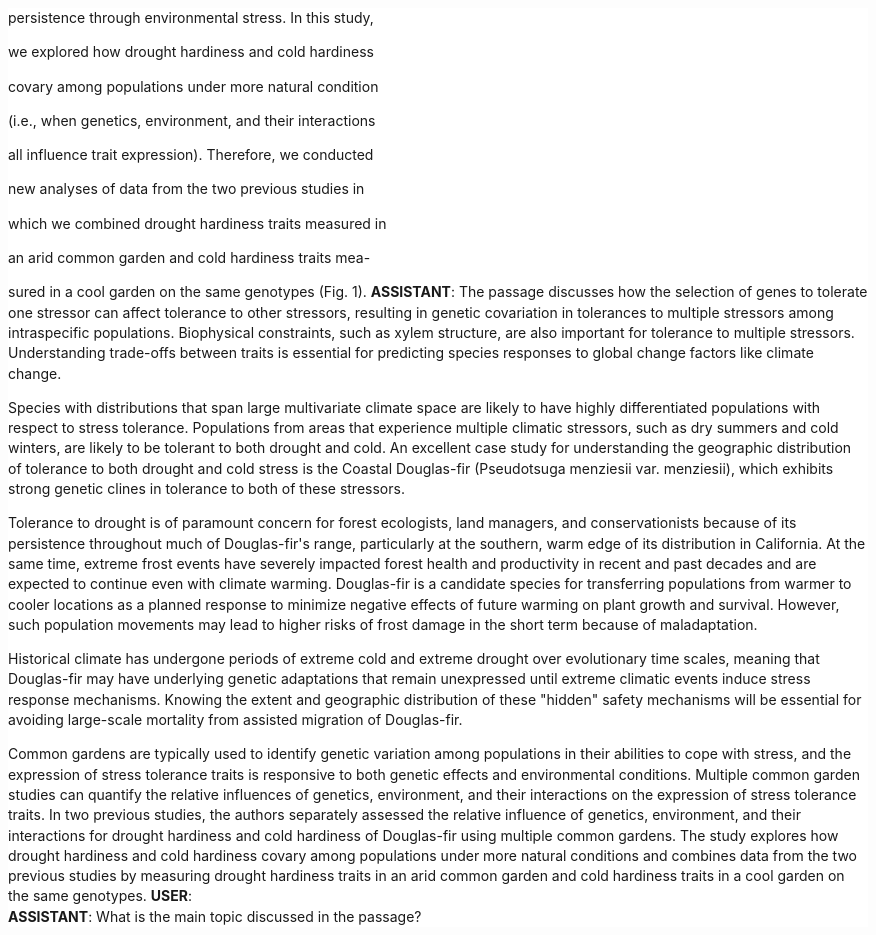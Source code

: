 persistence through environmental stress. In this study,

we explored how drought hardiness and cold hardiness

covary among populations under more natural condition

(i.e., when genetics, environment, and their interactions

all influence trait expression). Therefore, we conducted

new analyses of data from the two previous studies in

which we combined drought hardiness traits measured in

an arid common garden and cold hardiness traits mea-

sured in a cool garden on the same genotypes (Fig. 1).
**ASSISTANT**: The passage discusses how the selection of genes to tolerate one stressor can affect tolerance to other stressors, resulting in genetic covariation in tolerances to multiple stressors among intraspecific populations. Biophysical constraints, such as xylem structure, are also important for tolerance to multiple stressors. Understanding trade-offs between traits is essential for predicting species responses to global change factors like climate change.



Species with distributions that span large multivariate climate space are likely to have highly differentiated populations with respect to stress tolerance. Populations from areas that experience multiple climatic stressors, such as dry summers and cold winters, are likely to be tolerant to both drought and cold. An excellent case study for understanding the geographic distribution of tolerance to both drought and cold stress is the Coastal Douglas-fir (Pseudotsuga menziesii var. menziesii), which exhibits strong genetic clines in tolerance to both of these stressors.



Tolerance to drought is of paramount concern for forest ecologists, land managers, and conservationists because of its persistence throughout much of Douglas-fir's range, particularly at the southern, warm edge of its distribution in California. At the same time, extreme frost events have severely impacted forest health and productivity in recent and past decades and are expected to continue even with climate warming. Douglas-fir is a candidate species for transferring populations from warmer to cooler locations as a planned response to minimize negative effects of future warming on plant growth and survival. However, such population movements may lead to higher risks of frost damage in the short term because of maladaptation.



Historical climate has undergone periods of extreme cold and extreme drought over evolutionary time scales, meaning that Douglas-fir may have underlying genetic adaptations that remain unexpressed until extreme climatic events induce stress response mechanisms. Knowing the extent and geographic distribution of these "hidden" safety mechanisms will be essential for avoiding large-scale mortality from assisted migration of Douglas-fir.



Common gardens are typically used to identify genetic variation among populations in their abilities to cope with stress, and the expression of stress tolerance traits is responsive to both genetic effects and environmental conditions. Multiple common garden studies can quantify the relative influences of genetics, environment, and their interactions on the expression of stress tolerance traits. In two previous studies, the authors separately assessed the relative influence of genetics, environment, and their interactions for drought hardiness and cold hardiness of Douglas-fir using multiple common gardens. The study explores how drought hardiness and cold hardiness covary among populations under more natural conditions and combines data from the two previous studies by measuring drought hardiness traits in an arid common garden and cold hardiness traits in a cool garden on the same genotypes.
**USER**:  
**ASSISTANT**: What is the main topic discussed in the passage?


